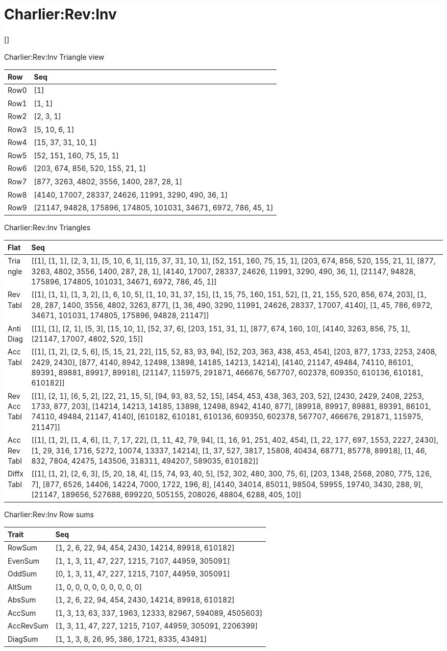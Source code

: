 # Charlier:Rev:Inv
[]

Charlier:Rev:Inv Triangle view

|  Row   |  Seq   |
| :---   |  :---  |
| Row0 | [1] |
| Row1 | [1, 1] |
| Row2 | [2, 3, 1] |
| Row3 | [5, 10, 6, 1] |
| Row4 | [15, 37, 31, 10, 1] |
| Row5 | [52, 151, 160, 75, 15, 1] |
| Row6 | [203, 674, 856, 520, 155, 21, 1] |
| Row7 | [877, 3263, 4802, 3556, 1400, 287, 28, 1] |
| Row8 | [4140, 17007, 28337, 24626, 11991, 3290, 490, 36, 1] |
| Row9 | [21147, 94828, 175896, 174805, 101031, 34671, 6972, 786, 45, 1] |

Charlier:Rev:Inv Triangles

| Flat       |  Seq  |
| :---       | :---  |
| Triangle   | [[1], [1, 1], [2, 3, 1], [5, 10, 6, 1], [15, 37, 31, 10, 1], [52, 151, 160, 75, 15, 1], [203, 674, 856, 520, 155, 21, 1], [877, 3263, 4802, 3556, 1400, 287, 28, 1], [4140, 17007, 28337, 24626, 11991, 3290, 490, 36, 1], [21147, 94828, 175896, 174805, 101031, 34671, 6972, 786, 45, 1]] |
| RevTabl    | [[1], [1, 1], [1, 3, 2], [1, 6, 10, 5], [1, 10, 31, 37, 15], [1, 15, 75, 160, 151, 52], [1, 21, 155, 520, 856, 674, 203], [1, 28, 287, 1400, 3556, 4802, 3263, 877], [1, 36, 490, 3290, 11991, 24626, 28337, 17007, 4140], [1, 45, 786, 6972, 34671, 101031, 174805, 175896, 94828, 21147]] |
| AntiDiag   | [[1], [1], [2, 1], [5, 3], [15, 10, 1], [52, 37, 6], [203, 151, 31, 1], [877, 674, 160, 10], [4140, 3263, 856, 75, 1], [21147, 17007, 4802, 520, 15]] |
| AccTabl    | [[1], [1, 2], [2, 5, 6], [5, 15, 21, 22], [15, 52, 83, 93, 94], [52, 203, 363, 438, 453, 454], [203, 877, 1733, 2253, 2408, 2429, 2430], [877, 4140, 8942, 12498, 13898, 14185, 14213, 14214], [4140, 21147, 49484, 74110, 86101, 89391, 89881, 89917, 89918], [21147, 115975, 291871, 466676, 567707, 602378, 609350, 610136, 610181, 610182]] |
| RevAccTabl | [[1], [2, 1], [6, 5, 2], [22, 21, 15, 5], [94, 93, 83, 52, 15], [454, 453, 438, 363, 203, 52], [2430, 2429, 2408, 2253, 1733, 877, 203], [14214, 14213, 14185, 13898, 12498, 8942, 4140, 877], [89918, 89917, 89881, 89391, 86101, 74110, 49484, 21147, 4140], [610182, 610181, 610136, 609350, 602378, 567707, 466676, 291871, 115975, 21147]] |
| AccRevTabl | [[1], [1, 2], [1, 4, 6], [1, 7, 17, 22], [1, 11, 42, 79, 94], [1, 16, 91, 251, 402, 454], [1, 22, 177, 697, 1553, 2227, 2430], [1, 29, 316, 1716, 5272, 10074, 13337, 14214], [1, 37, 527, 3817, 15808, 40434, 68771, 85778, 89918], [1, 46, 832, 7804, 42475, 143506, 318311, 494207, 589035, 610182]] |
| DiffxTabl  | [[1], [1, 2], [2, 6, 3], [5, 20, 18, 4], [15, 74, 93, 40, 5], [52, 302, 480, 300, 75, 6], [203, 1348, 2568, 2080, 775, 126, 7], [877, 6526, 14406, 14224, 7000, 1722, 196, 8], [4140, 34014, 85011, 98504, 59955, 19740, 3430, 288, 9], [21147, 189656, 527688, 699220, 505155, 208026, 48804, 6288, 405, 10]] |

Charlier:Rev:Inv Row sums

| Trait        |   Seq  |
| :---         |  :---  |
| RowSum       | [1, 2, 6, 22, 94, 454, 2430, 14214, 89918, 610182] |
| EvenSum      | [1, 1, 3, 11, 47, 227, 1215, 7107, 44959, 305091] |
| OddSum       | [0, 1, 3, 11, 47, 227, 1215, 7107, 44959, 305091] |
| AltSum       | [1, 0, 0, 0, 0, 0, 0, 0, 0, 0] |
| AbsSum       | [1, 2, 6, 22, 94, 454, 2430, 14214, 89918, 610182] |
| AccSum       | [1, 3, 13, 63, 337, 1963, 12333, 82967, 594089, 4505603] |
| AccRevSum    | [1, 3, 11, 47, 227, 1215, 7107, 44959, 305091, 2206399] |
| DiagSum      | [1, 1, 3, 8, 26, 95, 386, 1721, 8335, 43491] |
